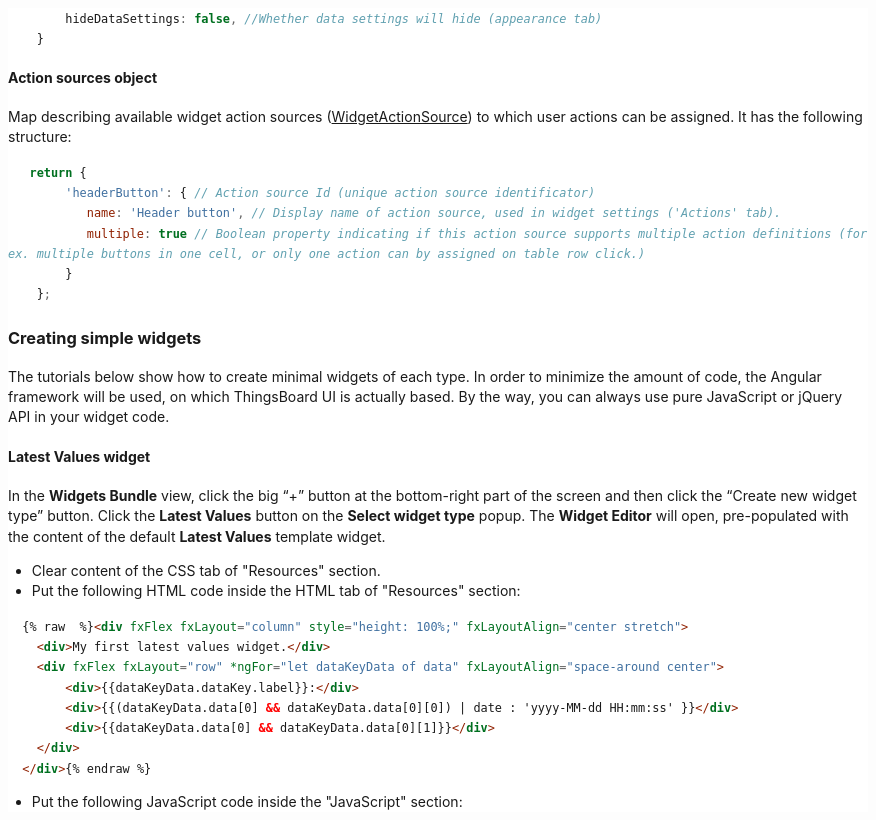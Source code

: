 ```javascript
        hideDataSettings: false, //Whether data settings will hide (appearance tab)
    }
```

#### Action sources object

Map describing available widget action sources ([WidgetActionSource](https://github.com/thingsboard/thingsboard/blob/13e6b10b7ab830e64d31b99614a9d95a1a25928a/ui-ngx/src/app/shared/models/widget.models.ts#L118)) to which user actions can be assigned. It has the following structure:

```javascript
   return {
        'headerButton': { // Action source Id (unique action source identificator)
           name: 'Header button', // Display name of action source, used in widget settings ('Actions' tab).
           multiple: true // Boolean property indicating if this action source supports multiple action definitions (for ex. multiple buttons in one cell, or only one action can by assigned on table row click.)
        }
    };
```

### Creating simple widgets

The tutorials below show how to create minimal widgets of each type.
In order to minimize the amount of code, the Angular framework will be used, on which ThingsBoard UI is actually based.
By the way, you can always use pure JavaScript or jQuery API in your widget code.

#### Latest Values widget

In the **Widgets Bundle** view, click the big “+” button at the bottom-right part of the screen and then click the “Create new widget type” button.
Click the **Latest Values** button on the **Select widget type** popup.
The **Widget Editor** will open, pre-populated with the content of the default **Latest Values** template widget.

 - Clear content of the CSS tab of "Resources" section.
 - Put the following HTML code inside the HTML tab of "Resources" section:

```html
  {% raw  %}<div fxFlex fxLayout="column" style="height: 100%;" fxLayoutAlign="center stretch">
    <div>My first latest values widget.</div>
    <div fxFlex fxLayout="row" *ngFor="let dataKeyData of data" fxLayoutAlign="space-around center">
        <div>{{dataKeyData.dataKey.label}}:</div>
        <div>{{(dataKeyData.data[0] && dataKeyData.data[0][0]) | date : 'yyyy-MM-dd HH:mm:ss' }}</div>
        <div>{{dataKeyData.data[0] && dataKeyData.data[0][1]}}</div>
    </div>
  </div>{% endraw %}
```

 - Put the following JavaScript code inside the "JavaScript" section:
 